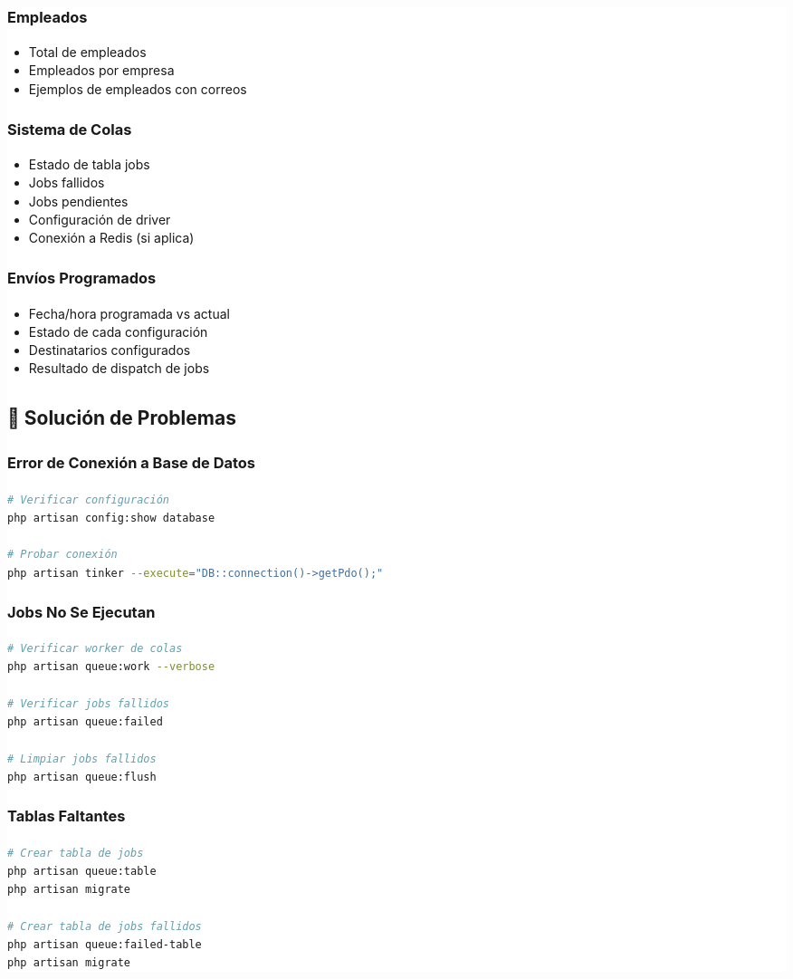 ### Empleados
- Total de empleados
- Empleados por empresa
- Ejemplos de empleados con correos

### Sistema de Colas
- Estado de tabla jobs
- Jobs fallidos
- Jobs pendientes
- Configuración de driver
- Conexión a Redis (si aplica)

### Envíos Programados
- Fecha/hora programada vs actual
- Estado de cada configuración
- Destinatarios configurados
- Resultado de dispatch de jobs

## 🔧 Solución de Problemas

### Error de Conexión a Base de Datos
```bash
# Verificar configuración
php artisan config:show database

# Probar conexión
php artisan tinker --execute="DB::connection()->getPdo();"
```

### Jobs No Se Ejecutan
```bash
# Verificar worker de colas
php artisan queue:work --verbose

# Verificar jobs fallidos
php artisan queue:failed

# Limpiar jobs fallidos
php artisan queue:flush
```

### Tablas Faltantes
```bash
# Crear tabla de jobs
php artisan queue:table
php artisan migrate

# Crear tabla de jobs fallidos
php artisan queue:failed-table
php artisan migrate
```
